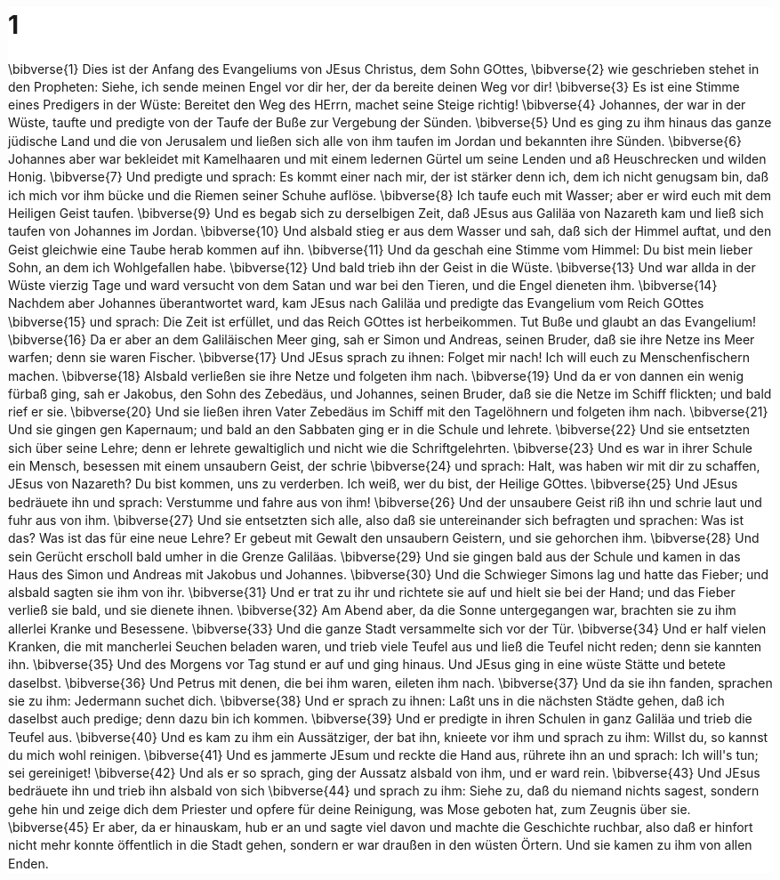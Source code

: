 # 1
\bibverse{1} Dies ist der Anfang des Evangeliums von JEsus Christus, dem Sohn GOttes, \bibverse{2} wie geschrieben stehet in den Propheten: Siehe, ich sende meinen Engel vor dir her, der da bereite deinen Weg vor dir! \bibverse{3} Es ist eine Stimme eines Predigers in der Wüste: Bereitet den Weg des HErrn, machet seine Steige richtig! \bibverse{4} Johannes, der war in der Wüste, taufte und predigte von der Taufe der Buße zur Vergebung der Sünden. \bibverse{5} Und es ging zu ihm hinaus das ganze jüdische Land und die von Jerusalem und ließen sich alle von ihm taufen im Jordan und bekannten ihre Sünden. \bibverse{6} Johannes aber war bekleidet mit Kamelhaaren und mit einem ledernen Gürtel um seine Lenden und aß Heuschrecken und wilden Honig. \bibverse{7} Und predigte und sprach: Es kommt einer nach mir, der ist stärker denn ich, dem ich nicht genugsam bin, daß ich mich vor ihm bücke und die Riemen seiner Schuhe auflöse. \bibverse{8} Ich taufe euch mit Wasser; aber er wird euch mit dem Heiligen Geist taufen. \bibverse{9} Und es begab sich zu derselbigen Zeit, daß JEsus aus Galiläa von Nazareth kam und ließ sich taufen von Johannes im Jordan. \bibverse{10} Und alsbald stieg er aus dem Wasser und sah, daß sich der Himmel auftat, und den Geist gleichwie eine Taube herab kommen auf ihn. \bibverse{11} Und da geschah eine Stimme vom Himmel: Du bist mein lieber Sohn, an dem ich Wohlgefallen habe. \bibverse{12} Und bald trieb ihn der Geist in die Wüste. \bibverse{13} Und war allda in der Wüste vierzig Tage und ward versucht von dem Satan und war bei den Tieren, und die Engel dieneten ihm. \bibverse{14} Nachdem aber Johannes überantwortet ward, kam JEsus nach Galiläa und predigte das Evangelium vom Reich GOttes \bibverse{15} und sprach: Die Zeit ist erfüllet, und das Reich GOttes ist herbeikommen. Tut Buße und glaubt an das Evangelium! \bibverse{16} Da er aber an dem Galiläischen Meer ging, sah er Simon und Andreas, seinen Bruder, daß sie ihre Netze ins Meer warfen; denn sie waren Fischer. \bibverse{17} Und JEsus sprach zu ihnen: Folget mir nach! Ich will euch zu Menschenfischern machen. \bibverse{18} Alsbald verließen sie ihre Netze und folgeten ihm nach. \bibverse{19} Und da er von dannen ein wenig fürbaß ging, sah er Jakobus, den Sohn des Zebedäus, und Johannes, seinen Bruder, daß sie die Netze im Schiff flickten; und bald rief er sie. \bibverse{20} Und sie ließen ihren Vater Zebedäus im Schiff mit den Tagelöhnern und folgeten ihm nach. \bibverse{21} Und sie gingen gen Kapernaum; und bald an den Sabbaten ging er in die Schule und lehrete. \bibverse{22} Und sie entsetzten sich über seine Lehre; denn er lehrete gewaltiglich und nicht wie die Schriftgelehrten. \bibverse{23} Und es war in ihrer Schule ein Mensch, besessen mit einem unsaubern Geist, der schrie \bibverse{24} und sprach: Halt, was haben wir mit dir zu schaffen, JEsus von Nazareth? Du bist kommen, uns zu verderben. Ich weiß, wer du bist, der Heilige GOttes. \bibverse{25} Und JEsus bedräuete ihn und sprach: Verstumme und fahre aus von ihm! \bibverse{26} Und der unsaubere Geist riß ihn und schrie laut und fuhr aus von ihm. \bibverse{27} Und sie entsetzten sich alle, also daß sie untereinander sich befragten und sprachen: Was ist das? Was ist das für eine neue Lehre? Er gebeut mit Gewalt den unsaubern Geistern, und sie gehorchen ihm. \bibverse{28} Und sein Gerücht erscholl bald umher in die Grenze Galiläas. \bibverse{29} Und sie gingen bald aus der Schule und kamen in das Haus des Simon und Andreas mit Jakobus und Johannes. \bibverse{30} Und die Schwieger Simons lag und hatte das Fieber; und alsbald sagten sie ihm von ihr. \bibverse{31} Und er trat zu ihr und richtete sie auf und hielt sie bei der Hand; und das Fieber verließ sie bald, und sie dienete ihnen. \bibverse{32} Am Abend aber, da die Sonne untergegangen war, brachten sie zu ihm allerlei Kranke und Besessene. \bibverse{33} Und die ganze Stadt versammelte sich vor der Tür. \bibverse{34} Und er half vielen Kranken, die mit mancherlei Seuchen beladen waren, und trieb viele Teufel aus und ließ die Teufel nicht reden; denn sie kannten ihn. \bibverse{35} Und des Morgens vor Tag stund er auf und ging hinaus. Und JEsus ging in eine wüste Stätte und betete daselbst. \bibverse{36} Und Petrus mit denen, die bei ihm waren, eileten ihm nach. \bibverse{37} Und da sie ihn fanden, sprachen sie zu ihm: Jedermann suchet dich. \bibverse{38} Und er sprach zu ihnen: Laßt uns in die nächsten Städte gehen, daß ich daselbst auch predige; denn dazu bin ich kommen. \bibverse{39} Und er predigte in ihren Schulen in ganz Galiläa und trieb die Teufel aus. \bibverse{40} Und es kam zu ihm ein Aussätziger, der bat ihn, knieete vor ihm und sprach zu ihm: Willst du, so kannst du mich wohl reinigen. \bibverse{41} Und es jammerte JEsum und reckte die Hand aus, rührete ihn an und sprach: Ich will's tun; sei gereiniget! \bibverse{42} Und als er so sprach, ging der Aussatz alsbald von ihm, und er ward rein. \bibverse{43} Und JEsus bedräuete ihn und trieb ihn alsbald von sich \bibverse{44} und sprach zu ihm: Siehe zu, daß du niemand nichts sagest, sondern gehe hin und zeige dich dem Priester und opfere für deine Reinigung, was Mose geboten hat, zum Zeugnis über sie. \bibverse{45} Er aber, da er hinauskam, hub er an und sagte viel davon und machte die Geschichte ruchbar, also daß er hinfort nicht mehr konnte öffentlich in die Stadt gehen, sondern er war draußen in den wüsten Örtern. Und sie kamen zu ihm von allen Enden.
